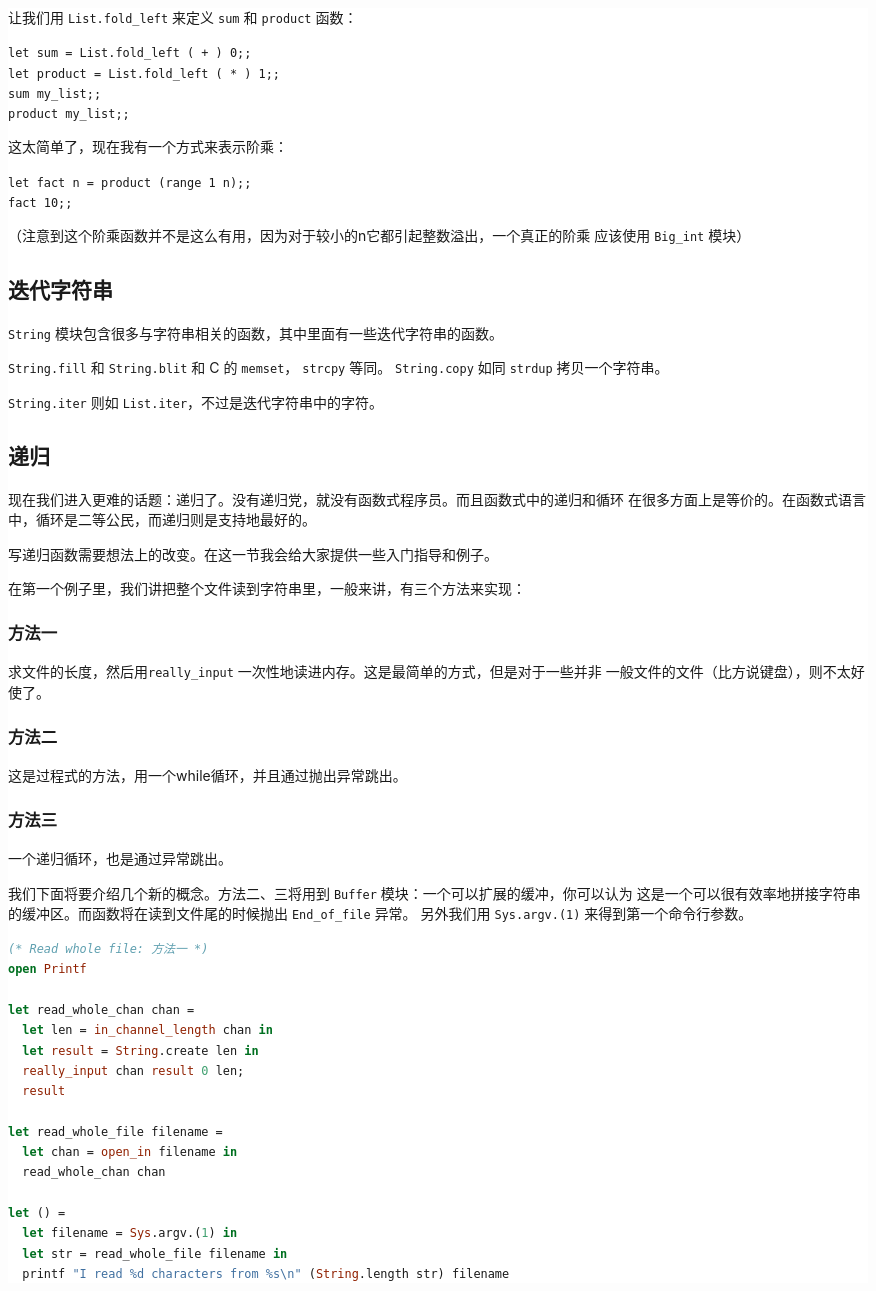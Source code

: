 让我们用 `List.fold_left` 来定义 `sum` 和 `product` 函数：

```ocamltop
let sum = List.fold_left ( + ) 0;;
let product = List.fold_left ( * ) 1;;
sum my_list;;
product my_list;;
```
这太简单了，现在我有一个方式来表示阶乘：

```ocamltop
let fact n = product (range 1 n);;
fact 10;;
```
（注意到这个阶乘函数并不是这么有用，因为对于较小的n它都引起整数溢出，一个真正的阶乘
应该使用 `Big_int` 模块）

## 迭代字符串
`String` 模块包含很多与字符串相关的函数，其中里面有一些迭代字符串的函数。

`String.fill` 和 `String.blit` 和 C 的 `memset`， `strcpy` 等同。
 `String.copy` 如同 `strdup` 拷贝一个字符串。

`String.iter` 则如 `List.iter`，不过是迭代字符串中的字符。

## 递归
现在我们进入更难的话题：递归了。没有递归党，就没有函数式程序员。而且函数式中的递归和循环
在很多方面上是等价的。在函数式语言中，循环是二等公民，而递归则是支持地最好的。

写递归函数需要想法上的改变。在这一节我会给大家提供一些入门指导和例子。

在第一个例子里，我们讲把整个文件读到字符串里，一般来讲，有三个方法来实现：

###  方法一
求文件的长度，然后用`really_input` 一次性地读进内存。这是最简单的方式，但是对于一些并非
一般文件的文件（比方说键盘），则不太好使了。

###  方法二
这是过程式的方法，用一个while循环，并且通过抛出异常跳出。

###  方法三
一个递归循环，也是通过异常跳出。

我们下面将要介绍几个新的概念。方法二、三将用到 `Buffer` 模块：一个可以扩展的缓冲，你可以认为
这是一个可以很有效率地拼接字符串的缓冲区。而函数将在读到文件尾的时候抛出 `End_of_file` 异常。
另外我们用 `Sys.argv.(1)` 来得到第一个命令行参数。

```ocaml
(* Read whole file: 方法一 *)
open Printf
  
let read_whole_chan chan =
  let len = in_channel_length chan in
  let result = String.create len in
  really_input chan result 0 len;
  result
  
let read_whole_file filename =
  let chan = open_in filename in
  read_whole_chan chan
  
let () =
  let filename = Sys.argv.(1) in
  let str = read_whole_file filename in
  printf "I read %d characters from %s\n" (String.length str) filename
```

